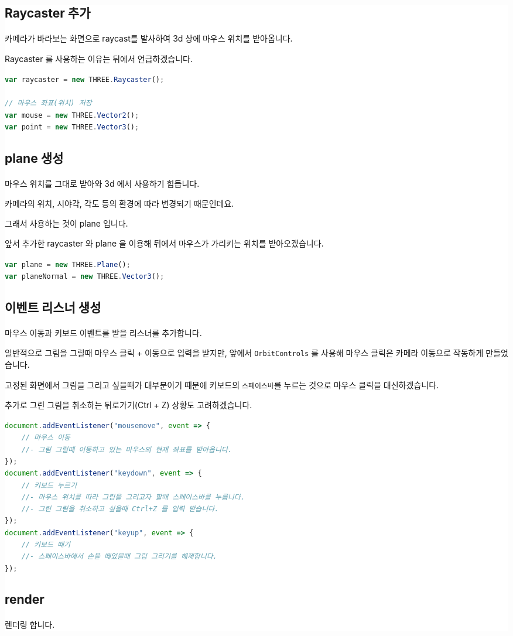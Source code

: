## Raycaster 추가
카메라가 바라보는 화면으로 raycast를 발사하여 3d 상에 마우스 위치를 받아옵니다.

Raycaster 를 사용하는 이유는 뒤에서 언급하겠습니다.

```js
var raycaster = new THREE.Raycaster();

// 마우스 좌표(위치) 저장
var mouse = new THREE.Vector2();
var point = new THREE.Vector3();
```

## plane 생성
마우스 위치를 그대로 받아와 3d 에서 사용하기 힘듭니다.

카메라의 위치, 시야각, 각도 등의 환경에 따라 변경되기 때문인데요.

그래서 사용하는 것이 plane 입니다.

앞서 추가한 raycaster 와 plane 을 이용해 뒤에서 마우스가 가리키는 위치를 받아오겠습니다.

```js
var plane = new THREE.Plane();
var planeNormal = new THREE.Vector3();
```

## 이벤트 리스너 생성
마우스 이동과 키보드 이벤트를 받을 리스너를 추가합니다.

일반적으로 그림을 그릴때 마우스 클릭 + 이동으로 입력을 받지만, 앞에서 `OrbitControls` 를 사용해 마우스 클릭은 카메라 이동으로 작동하게 만들었습니다.

고정된 화면에서 그림을 그리고 싶을때가 대부분이기 때문에 키보드의 `스페이스바`를 누르는 것으로 마우스 클릭을 대신하겠습니다.

추가로 그린 그림을 취소하는 뒤로가기(Ctrl + Z) 상황도 고려하겠습니다.

```js
document.addEventListener("mousemove", event => {
    // 마우스 이동
    //- 그림 그릴때 이동하고 있는 마우스의 현재 좌표를 받아옵니다.
});
document.addEventListener("keydown", event => {
    // 키보드 누르기
    //- 마우스 위치를 따라 그림을 그리고자 할때 스페이스바를 누릅니다.
    //- 그린 그림을 취소하고 싶을때 Ctrl+Z 를 입력 받습니다.
});
document.addEventListener("keyup", event => {
    // 키보드 떼기
    //- 스페이스바에서 손을 떼었을때 그림 그리기를 해제합니다.
});
```

## render
렌더링 합니다.
